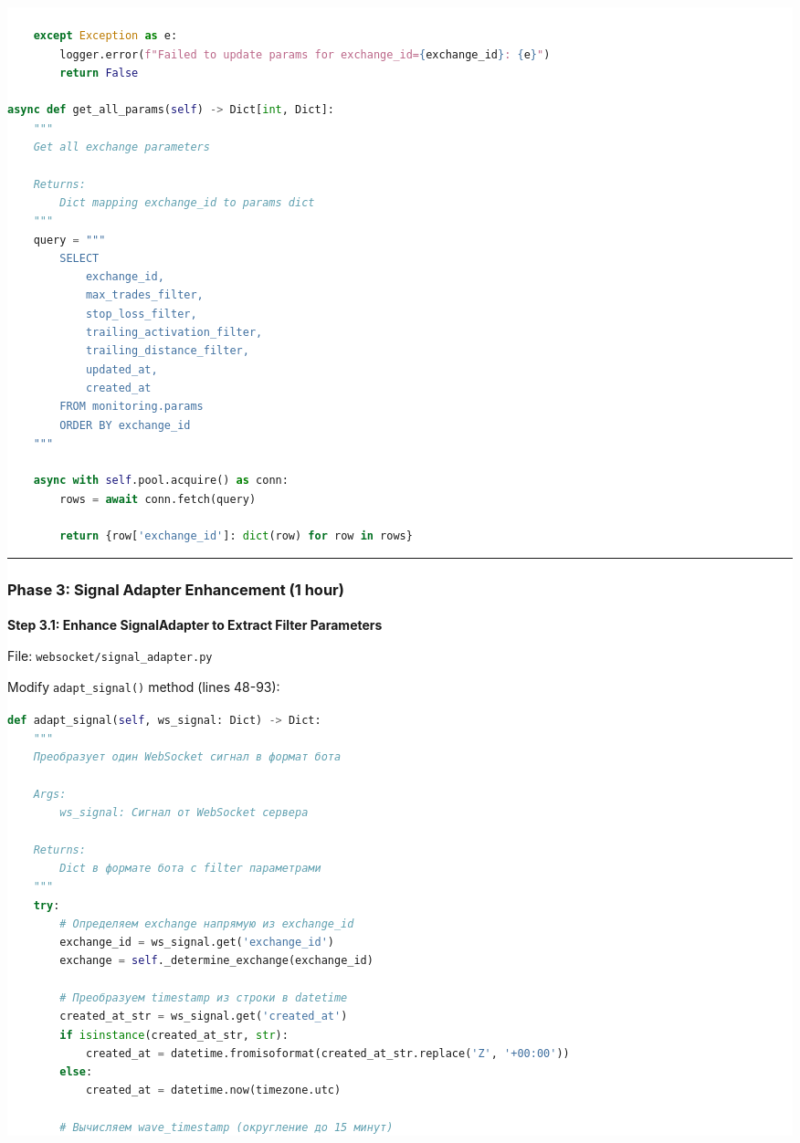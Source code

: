 ```python

    except Exception as e:
        logger.error(f"Failed to update params for exchange_id={exchange_id}: {e}")
        return False

async def get_all_params(self) -> Dict[int, Dict]:
    """
    Get all exchange parameters

    Returns:
        Dict mapping exchange_id to params dict
    """
    query = """
        SELECT
            exchange_id,
            max_trades_filter,
            stop_loss_filter,
            trailing_activation_filter,
            trailing_distance_filter,
            updated_at,
            created_at
        FROM monitoring.params
        ORDER BY exchange_id
    """

    async with self.pool.acquire() as conn:
        rows = await conn.fetch(query)

        return {row['exchange_id']: dict(row) for row in rows}
```

---

### Phase 3: Signal Adapter Enhancement (1 hour)

**Step 3.1: Enhance SignalAdapter to Extract Filter Parameters**

File: `websocket/signal_adapter.py`

Modify `adapt_signal()` method (lines 48-93):

```python
def adapt_signal(self, ws_signal: Dict) -> Dict:
    """
    Преобразует один WebSocket сигнал в формат бота

    Args:
        ws_signal: Сигнал от WebSocket сервера

    Returns:
        Dict в формате бота с filter параметрами
    """
    try:
        # Определяем exchange напрямую из exchange_id
        exchange_id = ws_signal.get('exchange_id')
        exchange = self._determine_exchange(exchange_id)

        # Преобразуем timestamp из строки в datetime
        created_at_str = ws_signal.get('created_at')
        if isinstance(created_at_str, str):
            created_at = datetime.fromisoformat(created_at_str.replace('Z', '+00:00'))
        else:
            created_at = datetime.now(timezone.utc)

        # Вычисляем wave_timestamp (округление до 15 минут)
```
